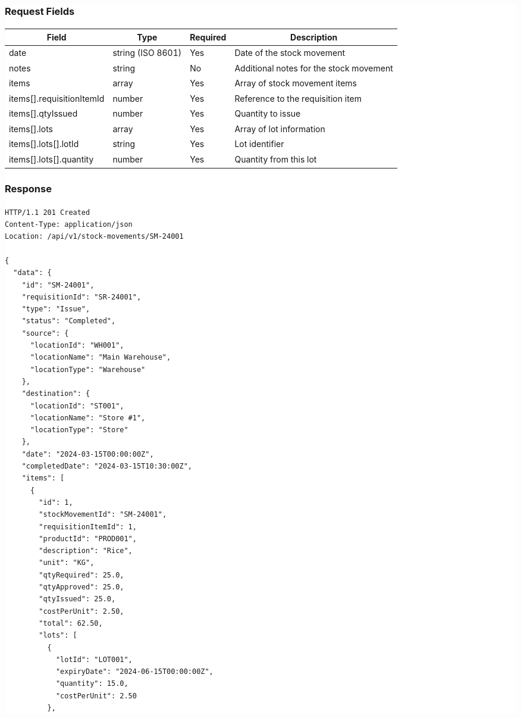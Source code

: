 ### Request Fields

| Field | Type | Required | Description |
|-------|------|----------|-------------|
| date | string (ISO 8601) | Yes | Date of the stock movement |
| notes | string | No | Additional notes for the stock movement |
| items | array | Yes | Array of stock movement items |
| items[].requisitionItemId | number | Yes | Reference to the requisition item |
| items[].qtyIssued | number | Yes | Quantity to issue |
| items[].lots | array | Yes | Array of lot information |
| items[].lots[].lotId | string | Yes | Lot identifier |
| items[].lots[].quantity | number | Yes | Quantity from this lot |

### Response

```http
HTTP/1.1 201 Created
Content-Type: application/json
Location: /api/v1/stock-movements/SM-24001

{
  "data": {
    "id": "SM-24001",
    "requisitionId": "SR-24001",
    "type": "Issue",
    "status": "Completed",
    "source": {
      "locationId": "WH001",
      "locationName": "Main Warehouse",
      "locationType": "Warehouse"
    },
    "destination": {
      "locationId": "ST001",
      "locationName": "Store #1",
      "locationType": "Store"
    },
    "date": "2024-03-15T00:00:00Z",
    "completedDate": "2024-03-15T10:30:00Z",
    "items": [
      {
        "id": 1,
        "stockMovementId": "SM-24001",
        "requisitionItemId": 1,
        "productId": "PROD001",
        "description": "Rice",
        "unit": "KG",
        "qtyRequired": 25.0,
        "qtyApproved": 25.0,
        "qtyIssued": 25.0,
        "costPerUnit": 2.50,
        "total": 62.50,
        "lots": [
          {
            "lotId": "LOT001",
            "expiryDate": "2024-06-15T00:00:00Z",
            "quantity": 15.0,
            "costPerUnit": 2.50
          },
```
